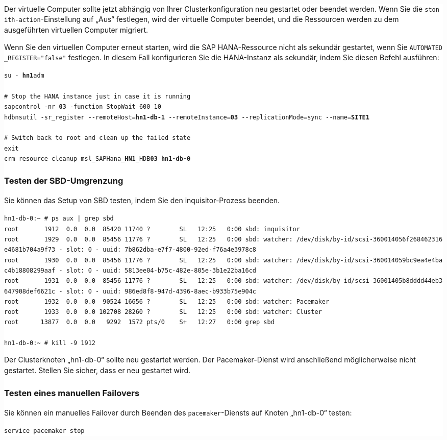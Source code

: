 Der virtuelle Computer sollte jetzt abhängig von Ihrer Clusterkonfiguration neu gestartet oder beendet werden.
Wenn Sie die `stonith-action`-Einstellung auf „Aus“ festlegen, wird der virtuelle Computer beendet, und die Ressourcen werden zu dem ausgeführten virtuellen Computer migriert.

Wenn Sie den virtuellen Computer erneut starten, wird die SAP HANA-Ressource nicht als sekundär gestartet, wenn Sie `AUTOMATED_REGISTER="false"` festlegen. In diesem Fall konfigurieren Sie die HANA-Instanz als sekundär, indem Sie diesen Befehl ausführen:

<pre><code>su - <b>hn1</b>adm

# Stop the HANA instance just in case it is running
sapcontrol -nr <b>03</b> -function StopWait 600 10
hdbnsutil -sr_register --remoteHost=<b>hn1-db-1</b> --remoteInstance=<b>03</b> --replicationMode=sync --name=<b>SITE1</b>

# Switch back to root and clean up the failed state
exit
crm resource cleanup msl_SAPHana_<b>HN1</b>_HDB<b>03</b> <b>hn1-db-0</b>
</code></pre>

### <a name="test-sbd-fencing"></a>Testen der SBD-Umgrenzung

Sie können das Setup von SBD testen, indem Sie den inquisitor-Prozess beenden.

<pre><code>hn1-db-0:~ # ps aux | grep sbd
root       1912  0.0  0.0  85420 11740 ?        SL   12:25   0:00 sbd: inquisitor
root       1929  0.0  0.0  85456 11776 ?        SL   12:25   0:00 sbd: watcher: /dev/disk/by-id/scsi-360014056f268462316e4681b704a9f73 - slot: 0 - uuid: 7b862dba-e7f7-4800-92ed-f76a4e3978c8
root       1930  0.0  0.0  85456 11776 ?        SL   12:25   0:00 sbd: watcher: /dev/disk/by-id/scsi-360014059bc9ea4e4bac4b18808299aaf - slot: 0 - uuid: 5813ee04-b75c-482e-805e-3b1e22ba16cd
root       1931  0.0  0.0  85456 11776 ?        SL   12:25   0:00 sbd: watcher: /dev/disk/by-id/scsi-36001405b8dddd44eb3647908def6621c - slot: 0 - uuid: 986ed8f8-947d-4396-8aec-b933b75e904c
root       1932  0.0  0.0  90524 16656 ?        SL   12:25   0:00 sbd: watcher: Pacemaker
root       1933  0.0  0.0 102708 28260 ?        SL   12:25   0:00 sbd: watcher: Cluster
root      13877  0.0  0.0   9292  1572 pts/0    S+   12:27   0:00 grep sbd

hn1-db-0:~ # kill -9 1912
</code></pre>

Der Clusterknoten „hn1-db-0“ sollte neu gestartet werden. Der Pacemaker-Dienst wird anschließend möglicherweise nicht gestartet. Stellen Sie sicher, dass er neu gestartet wird.

### <a name="test-a-manual-failover"></a>Testen eines manuellen Failovers

Sie können ein manuelles Failover durch Beenden des `pacemaker`-Diensts auf Knoten „hn1-db-0“ testen:

<pre><code>service pacemaker stop
</code></pre>
